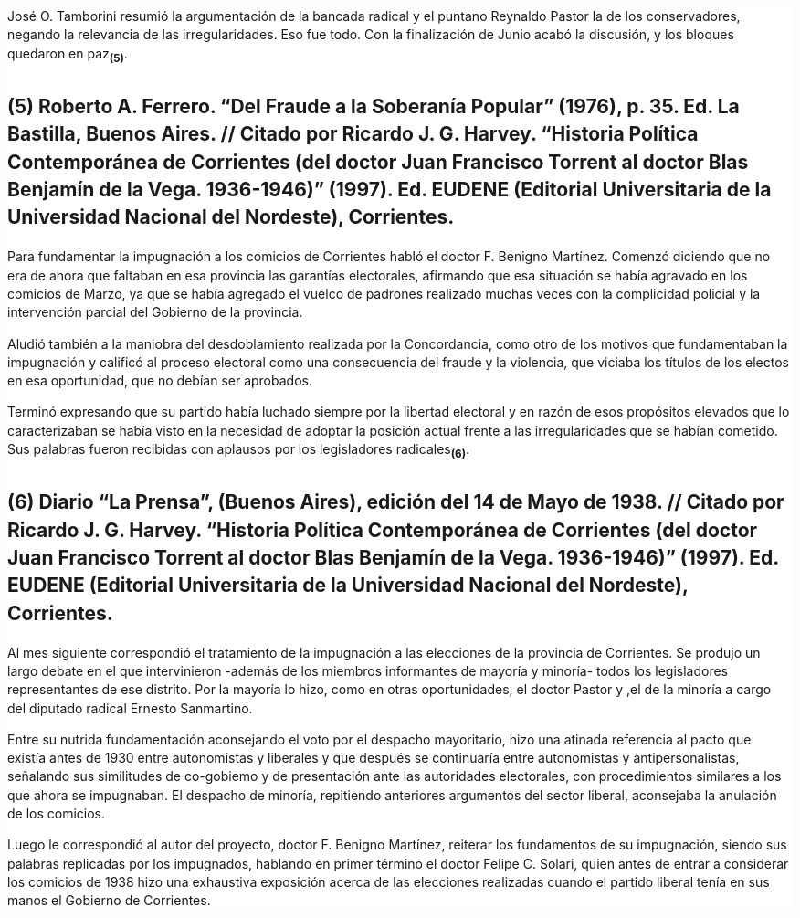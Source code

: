 José O. Tamborini resumió la argumentación de la bancada radical y el puntano Reynaldo Pastor la de los conservadores, negando la relevancia de las irregularidades. Eso fue todo. Con la finalización de Junio acabó la discusión, y los bloques quedaron en paz<sub><strong>(5)</strong></sub>.

## **(5)** Roberto A. Ferrero. “Del Fraude a la Soberanía Popular” (1976), p. 35. Ed. La Bastilla, Buenos Aires. // Citado por Ricardo J. G. Harvey. “Historia Política Contemporánea de Corrientes (del doctor Juan Francisco Torrent al doctor Blas Benjamín de la Vega. 1936-1946)” (1997). Ed. EUDENE (Editorial Universitaria de la Universidad Nacional del Nordeste), Corrientes.

Para fundamentar la impugnación a los comicios de Corrientes habló el doctor F. Benigno Martínez. Comenzó diciendo que no era de ahora que faltaban en esa provincia las garantías electorales, afirmando que esa situación se había agravado en los comicios de Marzo, ya que se había agregado el vuelco de padrones realizado muchas veces con la complicidad policial y la intervención parcial del Gobierno de la provincia.

Aludió también a la maniobra del desdoblamiento realizada por la Concordancia, como otro de los motivos que fundamentaban la impugnación y calificó al proceso electoral como una consecuencia del fraude y la violencia, que viciaba los títulos de los electos en esa oportunidad, que no debían ser aprobados.

Terminó expresando que su partido había luchado siempre por la libertad electoral y en razón de esos propósitos elevados que lo caracterizaban se había visto en la necesidad de adoptar la posición actual frente a las irregularidades que se habían cometido. Sus palabras fueron recibidas con aplausos por los legisladores radicales<sub><strong>(6)</strong></sub>.

## **(6)** Diario “La Prensa”, (Buenos Aires), edición del 14 de Mayo de 1938. // Citado por Ricardo J. G. Harvey. “Historia Política Contemporánea de Corrientes (del doctor Juan Francisco Torrent al doctor Blas Benjamín de la Vega. 1936-1946)” (1997). Ed. EUDENE (Editorial Universitaria de la Universidad Nacional del Nordeste), Corrientes.

Al mes siguiente correspondió el tratamiento de la impugnación a las elecciones de la provincia de Corrientes. Se produjo un largo debate en el que intervinieron -además de los miembros informantes de mayoría y minoría- todos los legisladores representantes de ese distrito. Por la mayoría lo hizo, como en otras oportunidades, el doctor Pastor y ,el de la minoría a cargo del diputado radical Ernesto Sanmartino.

Entre su nutrida fundamentación aconsejando el voto por el despacho mayoritario, hizo una atinada referencia al pacto que existía antes de 1930 entre autonomistas y liberales y que después se continuaría entre autonomistas y antipersonalistas, señalando sus similitudes de co-gobiemo y de presentación ante las autoridades electorales, con procedimientos similares a los que ahora se impugnaban. El despacho de minoría, repitiendo anteriores argumentos del sector liberal, aconsejaba la anulación de los comicios.

Luego le correspondió al autor del proyecto, doctor F. Benigno Martínez, reiterar los fundamentos de su impugnación, siendo sus palabras replicadas por los impugnados, hablando en primer término el doctor Felipe C. Solari, quien antes de entrar a considerar los comicios de 1938 hizo una exhaustiva exposición acerca de las elecciones realizadas cuando el partido liberal tenía en sus manos el Gobierno de Corrientes.
